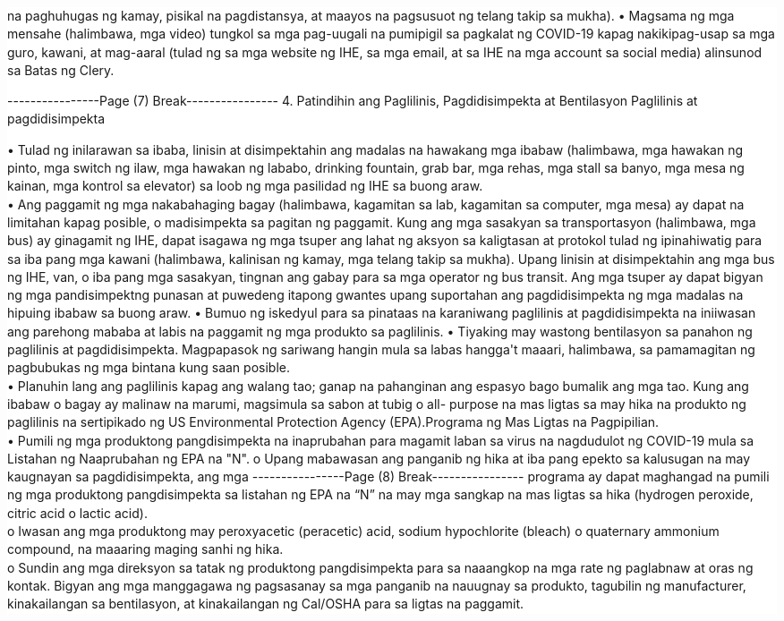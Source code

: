 na paghuhugas ng kamay, pisikal na pagdistansya, at maayos na 
pagsusuot ng telang takip sa mukha). 
• Magsama ng mga mensahe (halimbawa, mga video) tungkol sa mga 
pag-uugali na pumipigil sa pagkalat ng COVID-19 kapag nakikipag-usap 
sa mga guro, kawani, at mag-aaral (tulad ng sa mga website ng IHE, sa 
mga email, at sa IHE na mga account sa social media) alinsunod sa 
Batas ng Clery. 
 
 
 
 
 
 
 
----------------Page (7) Break----------------
4. Patindihin ang Paglilinis, Pagdidisimpekta at 
Bentilasyon 
Paglilinis at pagdidisimpekta 
 
• Tulad ng inilarawan sa ibaba, linisin at disimpektahin ang madalas na 
hawakang mga ibabaw (halimbawa, mga hawakan ng pinto, mga 
switch ng ilaw, mga hawakan ng lababo, drinking fountain, grab bar, 
mga rehas, mga stall sa banyo, mga mesa ng kainan, mga kontrol sa 
elevator) sa loob ng mga pasilidad ng IHE sa buong araw.  
• Ang paggamit ng mga nakabahaging bagay (halimbawa, kagamitan 
sa lab, kagamitan sa computer, mga mesa) ay dapat na limitahan 
kapag posible, o madisimpekta sa pagitan ng paggamit. Kung ang mga 
sasakyan sa transportasyon (halimbawa, mga bus) ay ginagamit ng IHE, 
dapat isagawa ng mga tsuper ang lahat ng aksyon sa kaligtasan at 
protokol tulad ng ipinahiwatig para sa iba pang mga kawani 
(halimbawa, kalinisan ng kamay, mga telang takip sa mukha). Upang 
linisin at disimpektahin ang mga bus ng IHE, van, o iba pang mga 
sasakyan, tingnan ang gabay para sa mga operator ng bus transit. Ang 
mga tsuper ay dapat bigyan ng mga pandisimpektng punasan at 
puwedeng itapong gwantes upang suportahan ang pagdidisimpekta ng 
mga madalas na hipuing ibabaw sa buong araw. 
• Bumuo ng iskedyul para sa pinataas na karaniwang paglilinis at 
pagdidisimpekta na iniiwasan ang parehong mababa at labis na 
paggamit ng mga produkto sa paglilinis. 
• Tiyaking may wastong bentilasyon sa panahon ng paglilinis at 
pagdidisimpekta. Magpapasok ng sariwang hangin mula sa labas 
hangga't maaari, halimbawa, sa pamamagitan ng pagbubukas ng mga 
bintana kung saan posible.  
• Planuhin lang ang paglilinis kapag ang walang tao; ganap na 
pahanginan ang espasyo bago bumalik ang mga tao. Kung ang ibabaw 
o bagay ay malinaw na marumi, magsimula sa sabon at tubig o all-
purpose na mas ligtas sa may hika na produkto ng paglilinis na 
sertipikado ng US Environmental Protection Agency (EPA).Programa ng 
Mas Ligtas na Pagpipilian.  
• Pumili ng mga produktong pangdisimpekta na inaprubahan para 
magamit laban sa virus na nagdudulot ng COVID-19 mula sa Listahan ng 
Naaprubahan ng EPA na "N". 
o Upang mabawasan ang panganib ng hika at iba pang epekto sa 
kalusugan na may kaugnayan sa pagdidisimpekta, ang mga 
----------------Page (8) Break----------------
programa ay dapat maghangad na pumili ng mga produktong 
pangdisimpekta sa listahan ng EPA na “N” na may mga sangkap na 
mas ligtas sa hika (hydrogen peroxide, citric acid o lactic acid).  
o Iwasan ang mga produktong may peroxyacetic (peracetic) acid, 
sodium hypochlorite (bleach) o quaternary ammonium compound, 
na maaaring maging sanhi ng hika.  
o Sundin ang mga direksyon sa tatak ng produktong pangdisimpekta 
para sa naaangkop na mga rate ng paglabnaw at oras ng kontak. 
Bigyan ang mga manggagawa ng pagsasanay sa mga panganib 
na nauugnay sa produkto, tagubilin ng manufacturer, kinakailangan 
sa bentilasyon, at kinakailangan ng Cal/OSHA para sa ligtas na 
paggamit.  